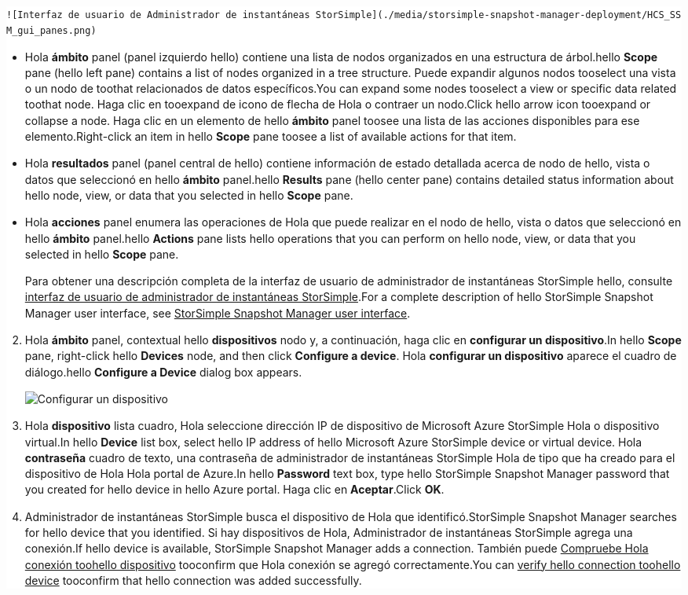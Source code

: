     ![Interfaz de usuario de Administrador de instantáneas StorSimple](./media/storsimple-snapshot-manager-deployment/HCS_SSM_gui_panes.png)
   
   * <span data-ttu-id="a0075-171">Hola **ámbito** panel (panel izquierdo hello) contiene una lista de nodos organizados en una estructura de árbol.</span><span class="sxs-lookup"><span data-stu-id="a0075-171">hello **Scope** pane (hello left pane) contains a list of nodes organized in a tree structure.</span></span> <span data-ttu-id="a0075-172">Puede expandir algunos nodos tooselect una vista o un nodo de toothat relacionados de datos específicos.</span><span class="sxs-lookup"><span data-stu-id="a0075-172">You can expand some nodes tooselect a view or specific data related toothat node.</span></span> <span data-ttu-id="a0075-173">Haga clic en tooexpand de icono de flecha de Hola o contraer un nodo.</span><span class="sxs-lookup"><span data-stu-id="a0075-173">Click hello arrow icon tooexpand or collapse a node.</span></span> <span data-ttu-id="a0075-174">Haga clic en un elemento de hello **ámbito** panel toosee una lista de las acciones disponibles para ese elemento.</span><span class="sxs-lookup"><span data-stu-id="a0075-174">Right-click an item in hello **Scope** pane toosee a list of available actions for that item.</span></span>
   * <span data-ttu-id="a0075-175">Hola **resultados** panel (panel central de hello) contiene información de estado detallada acerca de nodo de hello, vista o datos que seleccionó en hello **ámbito** panel.</span><span class="sxs-lookup"><span data-stu-id="a0075-175">hello **Results** pane (hello center pane) contains detailed status information about hello node, view, or data that you selected in hello **Scope** pane.</span></span>
   * <span data-ttu-id="a0075-176">Hola **acciones** panel enumera las operaciones de Hola que puede realizar en el nodo de hello, vista o datos que seleccionó en hello **ámbito** panel.</span><span class="sxs-lookup"><span data-stu-id="a0075-176">hello **Actions** pane lists hello operations that you can perform on hello node, view, or data that you selected in hello **Scope** pane.</span></span>
     
     <span data-ttu-id="a0075-177">Para obtener una descripción completa de la interfaz de usuario de administrador de instantáneas StorSimple hello, consulte [interfaz de usuario de administrador de instantáneas StorSimple](storsimple-use-snapshot-manager.md).</span><span class="sxs-lookup"><span data-stu-id="a0075-177">For a complete description of hello StorSimple Snapshot Manager user interface, see [StorSimple Snapshot Manager user interface](storsimple-use-snapshot-manager.md).</span></span>
2. <span data-ttu-id="a0075-178">Hola **ámbito** panel, contextual hello **dispositivos** nodo y, a continuación, haga clic en **configurar un dispositivo**.</span><span class="sxs-lookup"><span data-stu-id="a0075-178">In hello **Scope** pane, right-click hello **Devices** node, and then click **Configure a device**.</span></span> <span data-ttu-id="a0075-179">Hola **configurar un dispositivo** aparece el cuadro de diálogo.</span><span class="sxs-lookup"><span data-stu-id="a0075-179">hello **Configure a Device** dialog box appears.</span></span>
   
    ![Configurar un dispositivo](./media/storsimple-snapshot-manager-deployment/HCS_SSM_config_device.png) 
3. <span data-ttu-id="a0075-181">Hola **dispositivo** lista cuadro, Hola seleccione dirección IP de dispositivo de Microsoft Azure StorSimple Hola o dispositivo virtual.</span><span class="sxs-lookup"><span data-stu-id="a0075-181">In hello **Device** list box, select hello IP address of hello Microsoft Azure StorSimple device or virtual device.</span></span> <span data-ttu-id="a0075-182">Hola **contraseña** cuadro de texto, una contraseña de administrador de instantáneas StorSimple Hola de tipo que ha creado para el dispositivo de Hola Hola portal de Azure.</span><span class="sxs-lookup"><span data-stu-id="a0075-182">In hello **Password** text box, type hello StorSimple Snapshot Manager password that you created for hello device in hello Azure portal.</span></span> <span data-ttu-id="a0075-183">Haga clic en **Aceptar**.</span><span class="sxs-lookup"><span data-stu-id="a0075-183">Click **OK**.</span></span>
4. <span data-ttu-id="a0075-184">Administrador de instantáneas StorSimple busca el dispositivo de Hola que identificó.</span><span class="sxs-lookup"><span data-stu-id="a0075-184">StorSimple Snapshot Manager searches for hello device that you identified.</span></span> <span data-ttu-id="a0075-185">Si hay dispositivos de Hola, Administrador de instantáneas StorSimple agrega una conexión.</span><span class="sxs-lookup"><span data-stu-id="a0075-185">If hello device is available, StorSimple Snapshot Manager adds a connection.</span></span> <span data-ttu-id="a0075-186">También puede [Compruebe Hola conexión toohello dispositivo](#to-verify-the-connection) tooconfirm que Hola conexión se agregó correctamente.</span><span class="sxs-lookup"><span data-stu-id="a0075-186">You can [verify hello connection toohello device](#to-verify-the-connection) tooconfirm that hello connection was added successfully.</span></span>
   